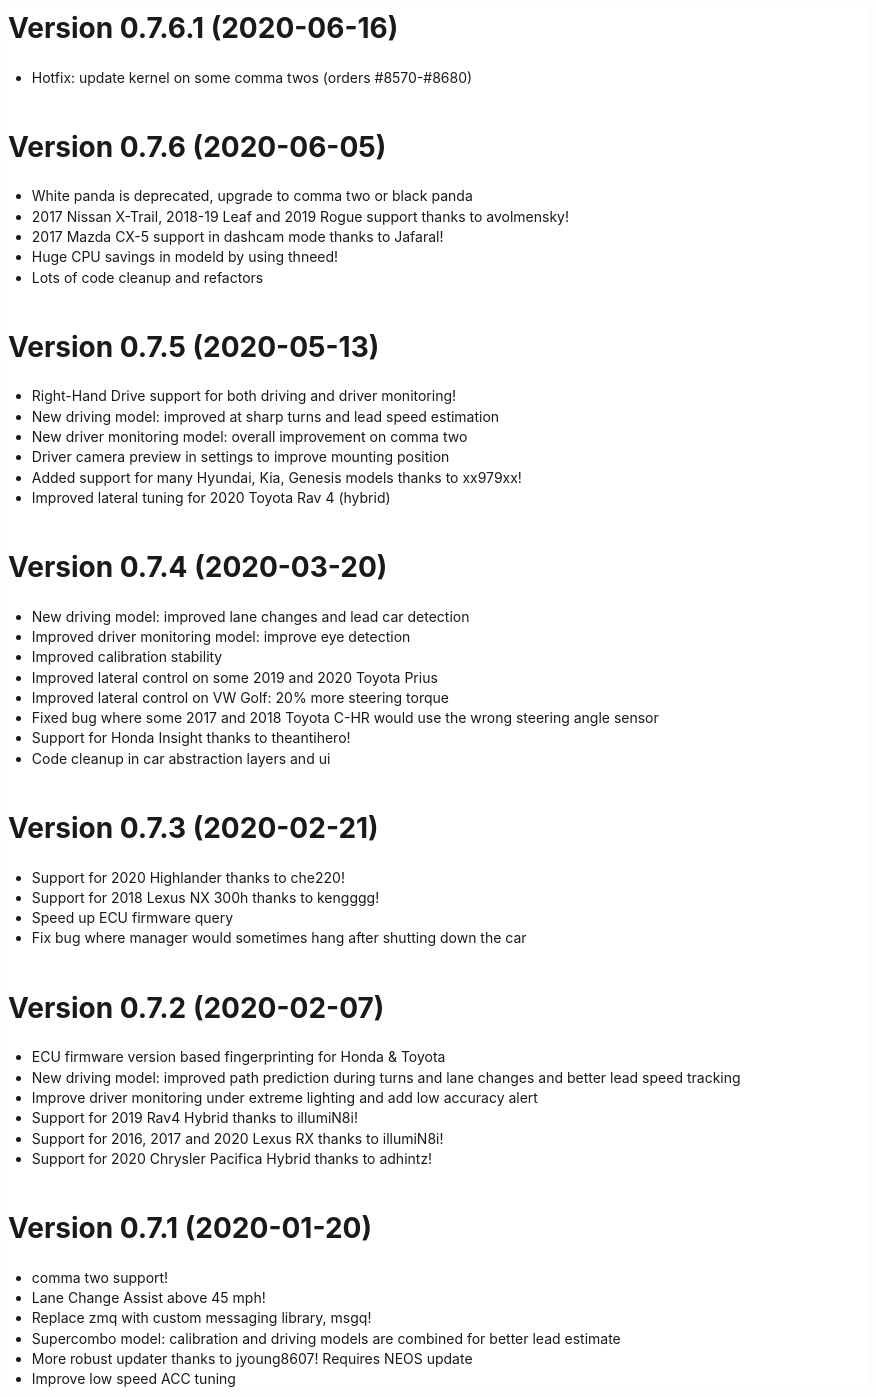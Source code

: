 Version 0.7.6.1 (2020-06-16)
========================
 * Hotfix: update kernel on some comma twos (orders #8570-#8680)

Version 0.7.6 (2020-06-05)
========================
 * White panda is deprecated, upgrade to comma two or black panda
 * 2017 Nissan X-Trail, 2018-19 Leaf and 2019 Rogue support thanks to avolmensky!
 * 2017 Mazda CX-5 support in dashcam mode thanks to Jafaral!
 * Huge CPU savings in modeld by using thneed!
 * Lots of code cleanup and refactors

Version 0.7.5 (2020-05-13)
========================
 * Right-Hand Drive support for both driving and driver monitoring!
 * New driving model: improved at sharp turns and lead speed estimation
 * New driver monitoring model: overall improvement on comma two
 * Driver camera preview in settings to improve mounting position
 * Added support for many Hyundai, Kia, Genesis models thanks to xx979xx!
 * Improved lateral tuning for 2020 Toyota Rav 4 (hybrid)

Version 0.7.4 (2020-03-20)
========================
 * New driving model: improved lane changes and lead car detection
 * Improved driver monitoring model: improve eye detection
 * Improved calibration stability
 * Improved lateral control on some 2019 and 2020 Toyota Prius
 * Improved lateral control on VW Golf: 20% more steering torque
 * Fixed bug where some 2017 and 2018 Toyota C-HR would use the wrong steering angle sensor
 * Support for Honda Insight thanks to theantihero!
 * Code cleanup in car abstraction layers and ui

Version 0.7.3 (2020-02-21)
========================
 * Support for 2020 Highlander thanks to che220!
 * Support for 2018 Lexus NX 300h thanks to kengggg!
 * Speed up ECU firmware query
 * Fix bug where manager would sometimes hang after shutting down the car

Version 0.7.2 (2020-02-07)
========================
 * ECU firmware version based fingerprinting for Honda & Toyota
 * New driving model: improved path prediction during turns and lane changes and better lead speed tracking
 * Improve driver monitoring under extreme lighting and add low accuracy alert
 * Support for 2019 Rav4 Hybrid thanks to illumiN8i!
 * Support for 2016, 2017 and 2020 Lexus RX thanks to illumiN8i!
 * Support for 2020 Chrysler Pacifica Hybrid thanks to adhintz!

Version 0.7.1 (2020-01-20)
========================
 * comma two support!
 * Lane Change Assist above 45 mph!
 * Replace zmq with custom messaging library, msgq!
 * Supercombo model: calibration and driving models are combined for better lead estimate
 * More robust updater thanks to jyoung8607! Requires NEOS update
 * Improve low speed ACC tuning
